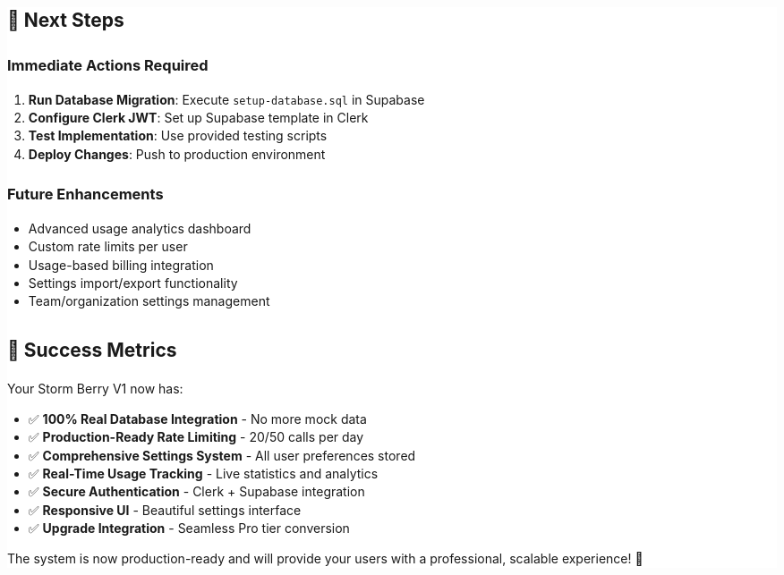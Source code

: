 ## 🎯 Next Steps

### Immediate Actions Required
1. **Run Database Migration**: Execute `setup-database.sql` in Supabase
2. **Configure Clerk JWT**: Set up Supabase template in Clerk
3. **Test Implementation**: Use provided testing scripts
4. **Deploy Changes**: Push to production environment

### Future Enhancements
- Advanced usage analytics dashboard
- Custom rate limits per user
- Usage-based billing integration
- Settings import/export functionality
- Team/organization settings management

## 🎉 Success Metrics

Your Storm Berry V1 now has:
- ✅ **100% Real Database Integration** - No more mock data
- ✅ **Production-Ready Rate Limiting** - 20/50 calls per day
- ✅ **Comprehensive Settings System** - All user preferences stored
- ✅ **Real-Time Usage Tracking** - Live statistics and analytics
- ✅ **Secure Authentication** - Clerk + Supabase integration
- ✅ **Responsive UI** - Beautiful settings interface
- ✅ **Upgrade Integration** - Seamless Pro tier conversion

The system is now production-ready and will provide your users with a professional, scalable experience! 🚀